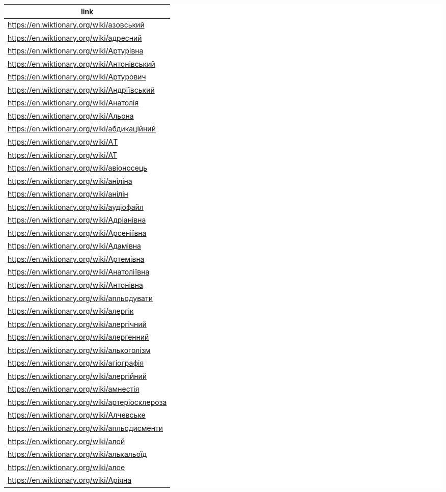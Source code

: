 |link|
|----|
|https://en.wiktionary.org/wiki/азовський|
|https://en.wiktionary.org/wiki/адресний|
|https://en.wiktionary.org/wiki/Артурівна|
|https://en.wiktionary.org/wiki/Антонівський|
|https://en.wiktionary.org/wiki/Артурович|
|https://en.wiktionary.org/wiki/Андріївський|
|https://en.wiktionary.org/wiki/Анатолія|
|https://en.wiktionary.org/wiki/Альона|
|https://en.wiktionary.org/wiki/абдикаційний|
|https://en.wiktionary.org/wiki/АT|
|https://en.wiktionary.org/wiki/АТ|
|https://en.wiktionary.org/wiki/авіоносець|
|https://en.wiktionary.org/wiki/аніліна|
|https://en.wiktionary.org/wiki/анілін|
|https://en.wiktionary.org/wiki/аудіофайл|
|https://en.wiktionary.org/wiki/Адріанівна|
|https://en.wiktionary.org/wiki/Арсеніївна|
|https://en.wiktionary.org/wiki/Адамівна|
|https://en.wiktionary.org/wiki/Артемівна|
|https://en.wiktionary.org/wiki/Анатоліївна|
|https://en.wiktionary.org/wiki/Антонівна|
|https://en.wiktionary.org/wiki/апльодувати|
|https://en.wiktionary.org/wiki/алергік|
|https://en.wiktionary.org/wiki/алергічний|
|https://en.wiktionary.org/wiki/алергенний|
|https://en.wiktionary.org/wiki/алькоголізм|
|https://en.wiktionary.org/wiki/агіографія|
|https://en.wiktionary.org/wiki/алергійний|
|https://en.wiktionary.org/wiki/амнестія|
|https://en.wiktionary.org/wiki/артеріосклероза|
|https://en.wiktionary.org/wiki/Алчевське|
|https://en.wiktionary.org/wiki/апльодисменти|
|https://en.wiktionary.org/wiki/алой|
|https://en.wiktionary.org/wiki/алькальоїд|
|https://en.wiktionary.org/wiki/алое|
|https://en.wiktionary.org/wiki/Аріяна|